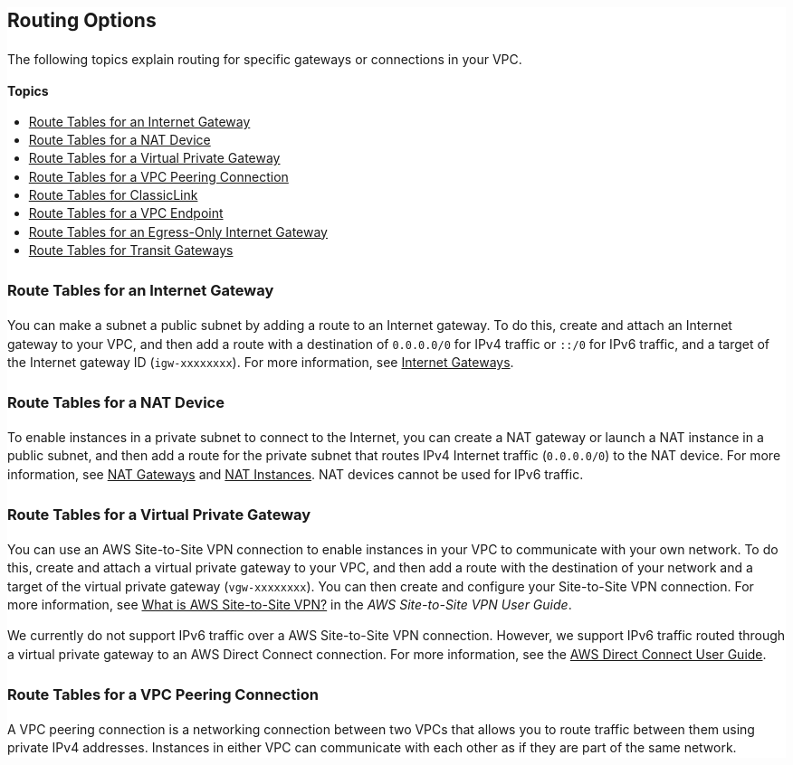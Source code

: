 ## Routing Options<a name="route-table-options"></a>

The following topics explain routing for specific gateways or connections in your VPC\. 

**Topics**
+ [Route Tables for an Internet Gateway](#route-tables-internet-gateway)
+ [Route Tables for a NAT Device](#route-tables-nat)
+ [Route Tables for a Virtual Private Gateway](#route-tables-vgw)
+ [Route Tables for a VPC Peering Connection](#route-tables-vpc-peering)
+ [Route Tables for ClassicLink](#route-tables-classiclink)
+ [Route Tables for a VPC Endpoint](#route-tables-vpce)
+ [Route Tables for an Egress\-Only Internet Gateway](#route-tables-eigw)
+ [Route Tables for Transit Gateways](#route-tables-tgw)

### Route Tables for an Internet Gateway<a name="route-tables-internet-gateway"></a>

You can make a subnet a public subnet by adding a route to an Internet gateway\. To do this, create and attach an Internet gateway to your VPC, and then add a route with a destination of `0.0.0.0/0` for IPv4 traffic or `::/0` for IPv6 traffic, and a target of the Internet gateway ID \(`igw-xxxxxxxx`\)\. For more information, see [Internet Gateways](VPC_Internet_Gateway.md)\.

### Route Tables for a NAT Device<a name="route-tables-nat"></a>

To enable instances in a private subnet to connect to the Internet, you can create a NAT gateway or launch a NAT instance in a public subnet, and then add a route for the private subnet that routes IPv4 Internet traffic \(`0.0.0.0/0`\) to the NAT device\. For more information, see [NAT Gateways](vpc-nat-gateway.md) and [NAT Instances](VPC_NAT_Instance.md)\. NAT devices cannot be used for IPv6 traffic\.

### Route Tables for a Virtual Private Gateway<a name="route-tables-vgw"></a>

You can use an AWS Site\-to\-Site VPN connection to enable instances in your VPC to communicate with your own network\. To do this, create and attach a virtual private gateway to your VPC, and then add a route with the destination of your network and a target of the virtual private gateway \(`vgw-xxxxxxxx`\)\. You can then create and configure your Site\-to\-Site VPN connection\. For more information, see [What is AWS Site\-to\-Site VPN?](https://docs.aws.amazon.com/vpn/latest/s2svpn/VPC_VPN.html) in the *AWS Site\-to\-Site VPN User Guide*\.

We currently do not support IPv6 traffic over a AWS Site\-to\-Site VPN connection\. However, we support IPv6 traffic routed through a virtual private gateway to an AWS Direct Connect connection\. For more information, see the [AWS Direct Connect User Guide](https://docs.aws.amazon.com/directconnect/latest/UserGuide/)\.

### Route Tables for a VPC Peering Connection<a name="route-tables-vpc-peering"></a>

A VPC peering connection is a networking connection between two VPCs that allows you to route traffic between them using private IPv4 addresses\. Instances in either VPC can communicate with each other as if they are part of the same network\. 
